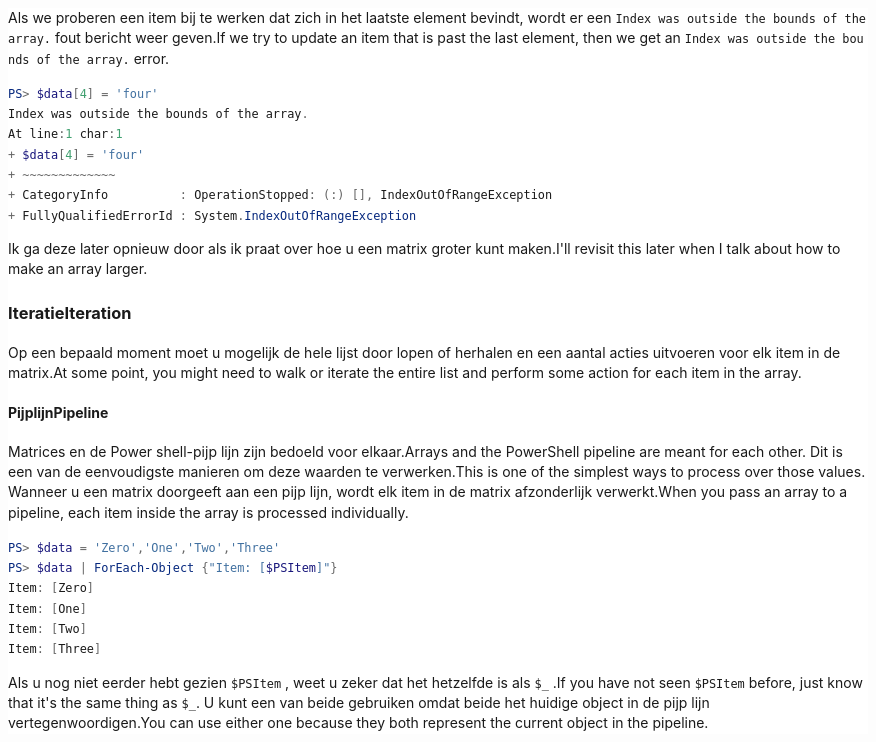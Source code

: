 <span data-ttu-id="78d79-188">Als we proberen een item bij te werken dat zich in het laatste element bevindt, wordt er een `Index was outside the bounds of the array.` fout bericht weer geven.</span><span class="sxs-lookup"><span data-stu-id="78d79-188">If we try to update an item that is past the last element, then we get an `Index was outside the bounds of the array.` error.</span></span>

```powershell
PS> $data[4] = 'four'
Index was outside the bounds of the array.
At line:1 char:1
+ $data[4] = 'four'
+ ~~~~~~~~~~~~~
+ CategoryInfo          : OperationStopped: (:) [], IndexOutOfRangeException
+ FullyQualifiedErrorId : System.IndexOutOfRangeException
```

<span data-ttu-id="78d79-189">Ik ga deze later opnieuw door als ik praat over hoe u een matrix groter kunt maken.</span><span class="sxs-lookup"><span data-stu-id="78d79-189">I'll revisit this later when I talk about how to make an array larger.</span></span>

### <a name="iteration"></a><span data-ttu-id="78d79-190">Iteratie</span><span class="sxs-lookup"><span data-stu-id="78d79-190">Iteration</span></span>

<span data-ttu-id="78d79-191">Op een bepaald moment moet u mogelijk de hele lijst door lopen of herhalen en een aantal acties uitvoeren voor elk item in de matrix.</span><span class="sxs-lookup"><span data-stu-id="78d79-191">At some point, you might need to walk or iterate the entire list and perform some action for each item in the array.</span></span>

#### <a name="pipeline"></a><span data-ttu-id="78d79-192">Pijplijn</span><span class="sxs-lookup"><span data-stu-id="78d79-192">Pipeline</span></span>

<span data-ttu-id="78d79-193">Matrices en de Power shell-pijp lijn zijn bedoeld voor elkaar.</span><span class="sxs-lookup"><span data-stu-id="78d79-193">Arrays and the PowerShell pipeline are meant for each other.</span></span> <span data-ttu-id="78d79-194">Dit is een van de eenvoudigste manieren om deze waarden te verwerken.</span><span class="sxs-lookup"><span data-stu-id="78d79-194">This is one of the simplest ways to process over those values.</span></span> <span data-ttu-id="78d79-195">Wanneer u een matrix doorgeeft aan een pijp lijn, wordt elk item in de matrix afzonderlijk verwerkt.</span><span class="sxs-lookup"><span data-stu-id="78d79-195">When you pass an array to a pipeline, each item inside the array is processed individually.</span></span>

```powershell
PS> $data = 'Zero','One','Two','Three'
PS> $data | ForEach-Object {"Item: [$PSItem]"}
Item: [Zero]
Item: [One]
Item: [Two]
Item: [Three]
```

<span data-ttu-id="78d79-196">Als u nog niet eerder hebt gezien `$PSItem` , weet u zeker dat het hetzelfde is als `$_` .</span><span class="sxs-lookup"><span data-stu-id="78d79-196">If you have not seen `$PSItem` before, just know that it's the same thing as `$_`.</span></span> <span data-ttu-id="78d79-197">U kunt een van beide gebruiken omdat beide het huidige object in de pijp lijn vertegenwoordigen.</span><span class="sxs-lookup"><span data-stu-id="78d79-197">You can use either one because they both represent the current object in the pipeline.</span></span>


[oorspronkelijke versie]: https://powershellexplained.com/2018-10-15-Powershell-arrays-Everything-you-wanted-to-know/
[original version]: https://powershellexplained.com/2018-10-15-Powershell-arrays-Everything-you-wanted-to-know/
[powershellexplained.com]: https://powershellexplained.com/
[@KevinMarquette]: https://twitter.com/KevinMarquette
[Matrices]: /powershell/module/microsoft.powershell.core/about/about_arrays
[Arrays]: /powershell/module/microsoft.powershell.core/about/about_arrays
[switch-instructie]: everything-about-switch.md
[switch statement]: everything-about-switch.md
[hashtabellen]: everything-about-hashtable.md
[hashtables]: everything-about-hashtable.md
[De vele manieren om regex te gebruiken]: https://powershellexplained.com/2017-07-31-Powershell-regex-regular-expression/
[The many ways to use regex]: https://powershellexplained.com/2017-07-31-Powershell-regex-regular-expression/
[controleren of elke waarde in een matrix overeenkomt met een bepaalde waarde]: https://www.reddit.com/r/PowerShell/comments/9mzo09/if_statement_multiple_variables_but_1_condition
[how to verify that every value in an array matches a given value]: https://www.reddit.com/r/PowerShell/comments/9mzo09/if_statement_multiple_variables_but_1_condition
[oplossen]: https://www.reddit.com/r/PowerShell/comments/9mzo09/if_statement_multiple_variables_but_1_condition/e7iizca
[solution]: https://www.reddit.com/r/PowerShell/comments/9mzo09/if_statement_multiple_variables_but_1_condition/e7iizca
[String]: https://powershellexplained.com/2017-11-20-Powershell-StringBuilder/
[StringBuilder]: https://powershellexplained.com/2017-11-20-Powershell-StringBuilder/